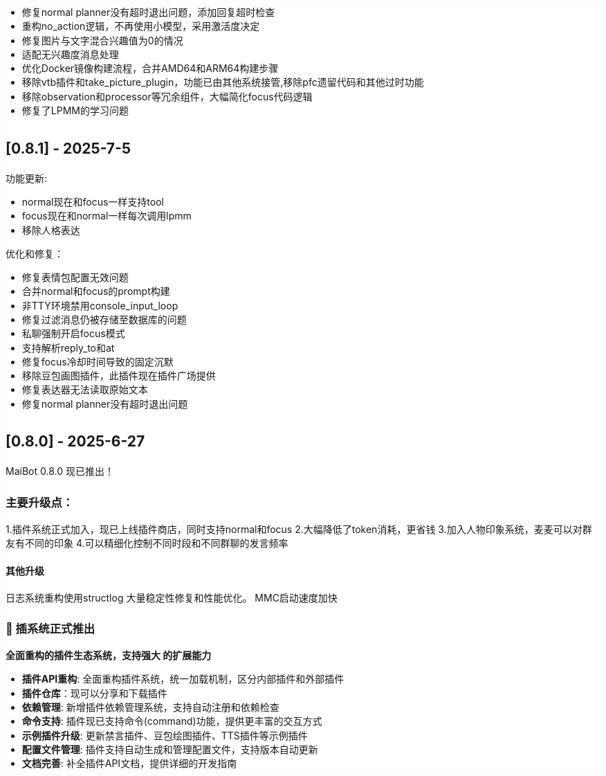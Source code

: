- 修复normal planner没有超时退出问题，添加回复超时检查
- 重构no_action逻辑，不再使用小模型，采用激活度决定
- 修复图片与文字混合兴趣值为0的情况
- 适配无兴趣度消息处理
- 优化Docker镜像构建流程，合并AMD64和ARM64构建步骤
- 移除vtb插件和take_picture_plugin，功能已由其他系统接管,移除pfc遗留代码和其他过时功能
- 移除observation和processor等冗余组件，大幅简化focus代码逻辑
- 修复了LPMM的学习问题


## [0.8.1] - 2025-7-5

功能更新:

- normal现在和focus一样支持tool
- focus现在和normal一样每次调用lpmm
- 移除人格表达

优化和修复：

- 修复表情包配置无效问题
- 合并normal和focus的prompt构建
- 非TTY环境禁用console_input_loop
- 修复过滤消息仍被存储至数据库的问题
- 私聊强制开启focus模式
- 支持解析reply_to和at
- 修复focus冷却时间导致的固定沉默
- 移除豆包画图插件，此插件现在插件广场提供
- 修复表达器无法读取原始文本
- 修复normal planner没有超时退出问题

## [0.8.0] - 2025-6-27

MaiBot 0.8.0 现已推出！

### **主要升级点：**

1.插件系统正式加入，现已上线插件商店，同时支持normal和focus
2.大幅降低了token消耗，更省钱
3.加入人物印象系统，麦麦可以对群友有不同的印象
4.可以精细化控制不同时段和不同群聊的发言频率

#### 其他升级

日志系统重构使用structlog
大量稳定性修复和性能优化。
MMC启动速度加快

### 🔌 插系统正式推出
**全面重构的插件生态系统，支持强大 的扩展能力**

- **插件API重构**: 全面重构插件系统，统一加载机制，区分内部插件和外部插件
- **插件仓库**：现可以分享和下载插件
- **依赖管理**: 新增插件依赖管理系统，支持自动注册和依赖检查
- **命令支持**: 插件现已支持命令(command)功能，提供更丰富的交互方式
- **示例插件升级**: 更新禁言插件、豆包绘图插件、TTS插件等示例插件
- **配置文件管理**: 插件支持自动生成和管理配置文件，支持版本自动更新
- **文档完善**: 补全插件API文档，提供详细的开发指南
